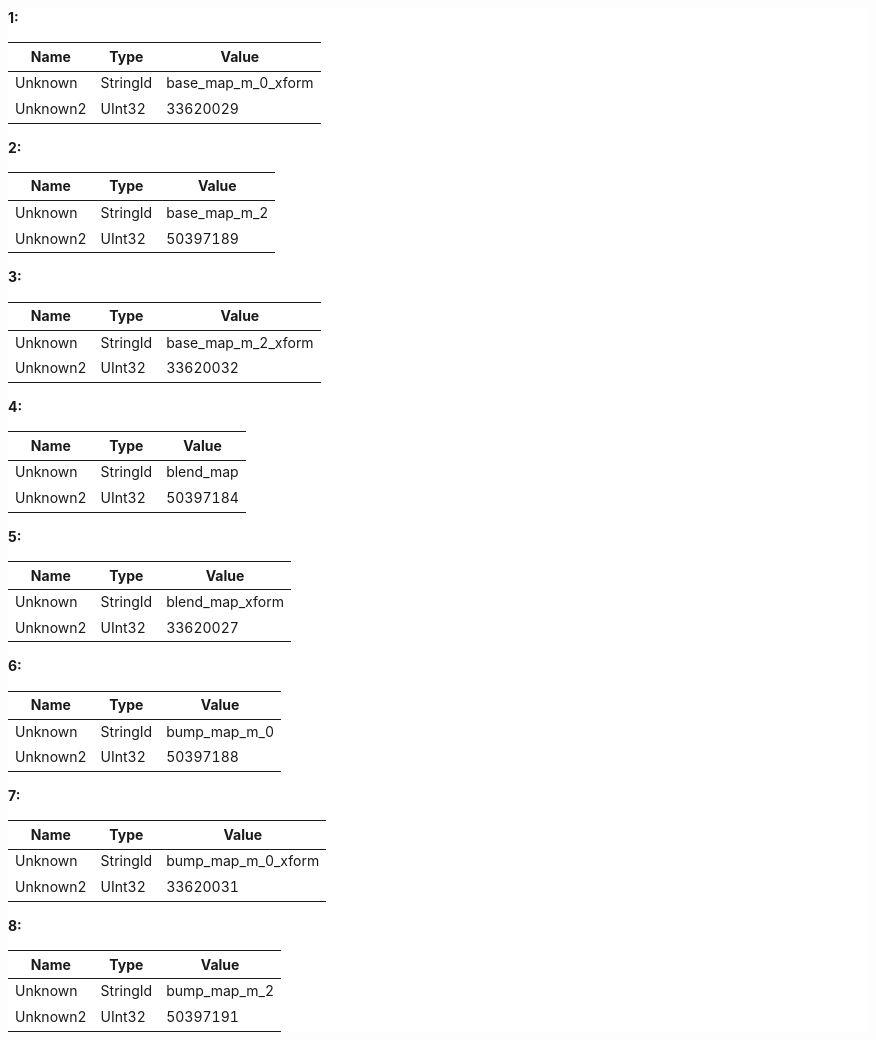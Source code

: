 
**1:**

Name	| Type	| Value
---	|---	|---	|
Unknown	|StringId	|base_map_m_0_xform
Unknown2	|UInt32	|33620029


**2:**

Name	| Type	| Value
---	|---	|---	|
Unknown	|StringId	|base_map_m_2
Unknown2	|UInt32	|50397189


**3:**

Name	| Type	| Value
---	|---	|---	|
Unknown	|StringId	|base_map_m_2_xform
Unknown2	|UInt32	|33620032


**4:**

Name	| Type	| Value
---	|---	|---	|
Unknown	|StringId	|blend_map
Unknown2	|UInt32	|50397184


**5:**

Name	| Type	| Value
---	|---	|---	|
Unknown	|StringId	|blend_map_xform
Unknown2	|UInt32	|33620027


**6:**

Name	| Type	| Value
---	|---	|---	|
Unknown	|StringId	|bump_map_m_0
Unknown2	|UInt32	|50397188


**7:**

Name	| Type	| Value
---	|---	|---	|
Unknown	|StringId	|bump_map_m_0_xform
Unknown2	|UInt32	|33620031


**8:**

Name	| Type	| Value
---	|---	|---	|
Unknown	|StringId	|bump_map_m_2
Unknown2	|UInt32	|50397191
